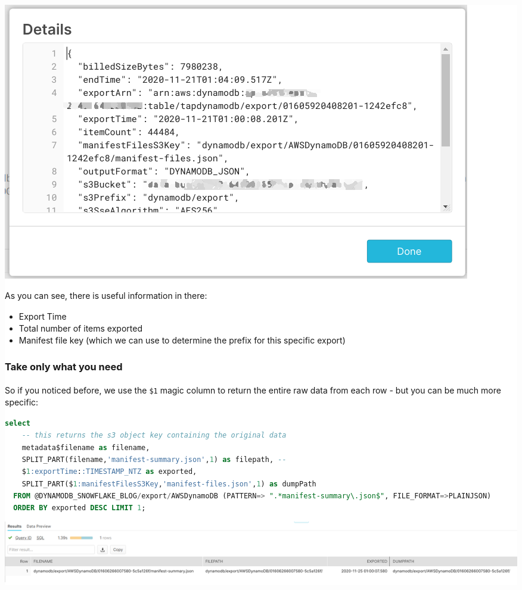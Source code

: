 ![Screenshot of formatted raw json preview](/img/blog/dynamodb-to-snowflake/snowflake-select-stage-raw-data-preview.png)

As you can see, there is useful information in there:
* Export Time
* Total number of items exported
* Manifest file key (which we can use to determine the prefix for this specific export)

### Take only what you need

So if you noticed before, we use the `$1` magic column to return the entire raw data from each row - but you can be much more specific:
```sql
select 
    -- this returns the s3 object key containing the original data
    metadata$filename as filename, 
    SPLIT_PART(filename,'manifest-summary.json',1) as filepath, --
    $1:exportTime::TIMESTAMP_NTZ as exported,
    SPLIT_PART($1:manifestFilesS3Key,'manifest-files.json',1) as dumpPath
  FROM @DYNAMODB_SNOWFLAKE_BLOG/export/AWSDynamoDB (PATTERN=> ".*manifest-summary\.json$", FILE_FORMAT=>PLAINJSON)
  ORDER BY exported DESC LIMIT 1;
```
![Screenshot of raw data presented in relational format](/img/blog/dynamodb-to-snowflake/snowflake-select-stage-export-details.png)
